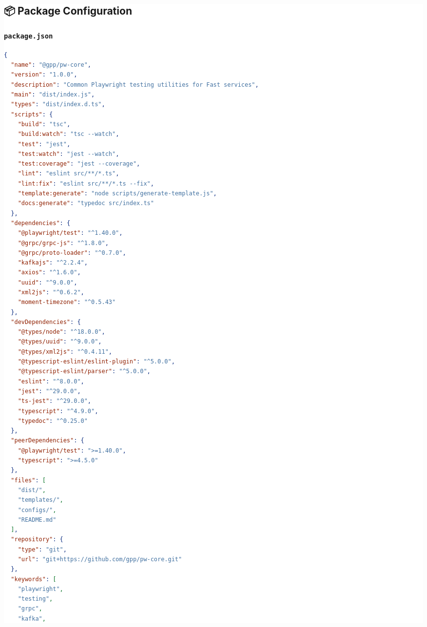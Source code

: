 ## 📦 Package Configuration

### `package.json`
```json
{
  "name": "@gpp/pw-core",
  "version": "1.0.0",
  "description": "Common Playwright testing utilities for Fast services",
  "main": "dist/index.js",
  "types": "dist/index.d.ts",
  "scripts": {
    "build": "tsc",
    "build:watch": "tsc --watch",
    "test": "jest",
    "test:watch": "jest --watch",
    "test:coverage": "jest --coverage",
    "lint": "eslint src/**/*.ts",
    "lint:fix": "eslint src/**/*.ts --fix",
    "template:generate": "node scripts/generate-template.js",
    "docs:generate": "typedoc src/index.ts"
  },
  "dependencies": {
    "@playwright/test": "^1.40.0",
    "@grpc/grpc-js": "^1.8.0",
    "@grpc/proto-loader": "^0.7.0",
    "kafkajs": "^2.2.4",
    "axios": "^1.6.0",
    "uuid": "^9.0.0",
    "xml2js": "^0.6.2",
    "moment-timezone": "^0.5.43"
  },
  "devDependencies": {
    "@types/node": "^18.0.0",
    "@types/uuid": "^9.0.0",
    "@types/xml2js": "^0.4.11",
    "@typescript-eslint/eslint-plugin": "^5.0.0",
    "@typescript-eslint/parser": "^5.0.0",
    "eslint": "^8.0.0",
    "jest": "^29.0.0",
    "ts-jest": "^29.0.0",
    "typescript": "^4.9.0",
    "typedoc": "^0.25.0"
  },
  "peerDependencies": {
    "@playwright/test": ">=1.40.0",
    "typescript": ">=4.5.0"
  },
  "files": [
    "dist/",
    "templates/",
    "configs/",
    "README.md"
  ],
  "repository": {
    "type": "git",
    "url": "git+https://github.com/gpp/pw-core.git"
  },
  "keywords": [
    "playwright",
    "testing",
    "grpc",
    "kafka",
```